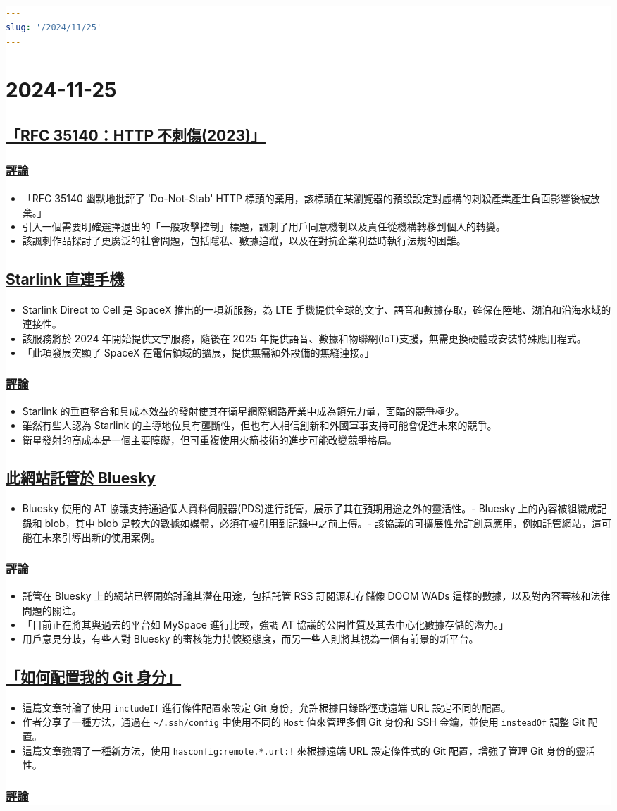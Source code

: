 ```yaml
---
slug: '/2024/11/25'
---
```


# 2024-11-25

## [「RFC 35140：HTTP 不刺傷(2023)」](https://www.5snb.club/posts/2023/do-not-stab/)

### [評論](https://news.ycombinator.com/item?id=42232040)

- 「RFC 35140 幽默地批評了 'Do-Not-Stab' HTTP 標頭的棄用，該標頭在某瀏覽器的預設設定對虛構的刺殺產業產生負面影響後被放棄。」
- 引入一個需要明確選擇退出的「一般攻擊控制」標題，諷刺了用戶同意機制以及責任從機構轉移到個人的轉變。
- 該諷刺作品探討了更廣泛的社會問題，包括隱私、數據追蹤，以及在對抗企業利益時執行法規的困難。

## [Starlink 直連手機](https://www.starlink.com/business/direct-to-cell)

- Starlink Direct to Cell 是 SpaceX 推出的一項新服務，為 LTE 手機提供全球的文字、語音和數據存取，確保在陸地、湖泊和沿海水域的連接性。
- 該服務將於 2024 年開始提供文字服務，隨後在 2025 年提供語音、數據和物聯網(IoT)支援，無需更換硬體或安裝特殊應用程式。
- 「此項發展突顯了 SpaceX 在電信領域的擴展，提供無需額外設備的無縫連接。」

### [評論](https://news.ycombinator.com/item?id=42230103)

- Starlink 的垂直整合和具成本效益的發射使其在衛星網際網路產業中成為領先力量，面臨的競爭極少。
- 雖然有些人認為 Starlink 的主導地位具有壟斷性，但也有人相信創新和外國軍事支持可能會促進未來的競爭。
- 衛星發射的高成本是一個主要障礙，但可重複使用火箭技術的進步可能改變競爭格局。

## [此網站託管於 Bluesky](https://danielmangum.com/posts/this-website-is-hosted-on-bluesky/)

- Bluesky 使用的 AT 協議支持通過個人資料伺服器(PDS)進行託管，展示了其在預期用途之外的靈活性。- Bluesky 上的內容被組織成記錄和 blob，其中 blob 是較大的數據如媒體，必須在被引用到記錄中之前上傳。- 該協議的可擴展性允許創意應用，例如託管網站，這可能在未來引導出新的使用案例。

### [評論](https://news.ycombinator.com/item?id=42230392)

- 託管在 Bluesky 上的網站已經開始討論其潛在用途，包括託管 RSS 訂閱源和存儲像 DOOM WADs 這樣的數據，以及對內容審核和法律問題的關注。
- 「目前正在將其與過去的平台如 MySpace 進行比較，強調 AT 協議的公開性質及其去中心化數據存儲的潛力。」
- 用戶意見分歧，有些人對 Bluesky 的審核能力持懷疑態度，而另一些人則將其視為一個有前景的新平台。

## [「如何配置我的 Git 身分」](https://www.benji.dog/articles/git-config/)

- 這篇文章討論了使用 `includeIf` 進行條件配置來設定 Git 身份，允許根據目錄路徑或遠端 URL 設定不同的配置。
- 作者分享了一種方法，通過在 `~/.ssh/config` 中使用不同的 `Host` 值來管理多個 Git 身份和 SSH 金鑰，並使用 `insteadOf` 調整 Git 配置。
- 這篇文章強調了一種新方法，使用 `hasconfig:remote.*.url:!` 來根據遠端 URL 設定條件式的 Git 配置，增強了管理 Git 身份的靈活性。

### [評論](https://news.ycombinator.com/item?id=42233524)
